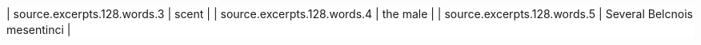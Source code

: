 | source.excerpts.128.words.3 | scent |
| source.excerpts.128.words.4 | the male |
| source.excerpts.128.words.5 | Several Belcnois mesentinci |
